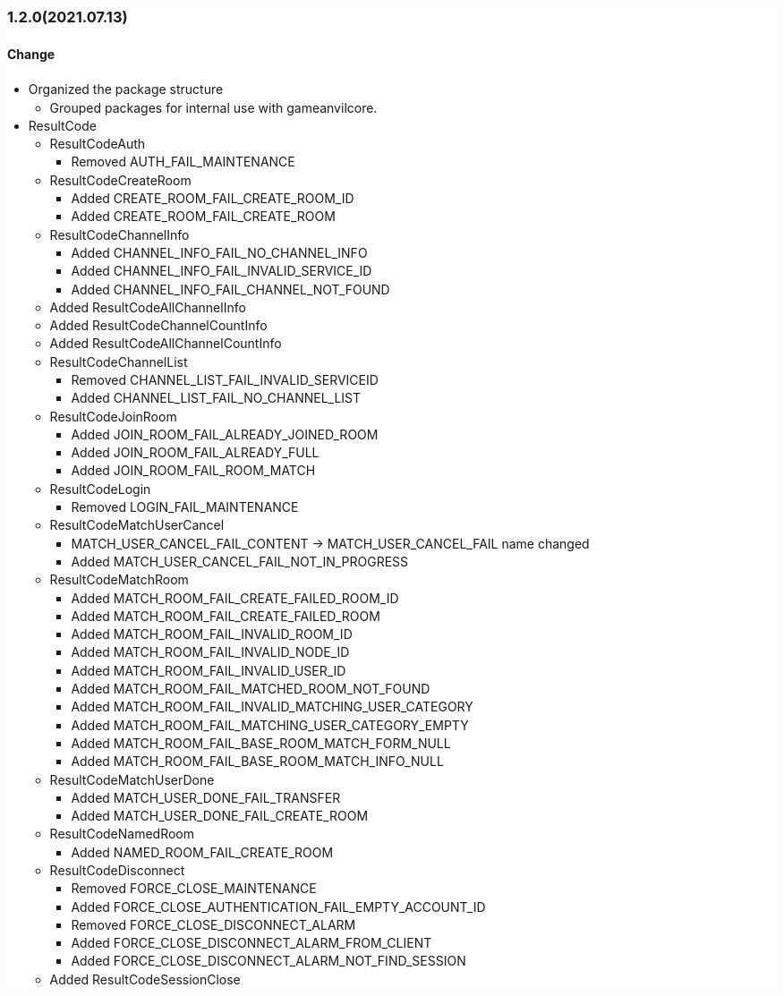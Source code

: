 
### 1.2.0(2021.07.13)
#### Change
* Organized the package structure
	* Grouped packages for internal use with gameanvilcore.
* ResultCode
  * ResultCodeAuth
    * Removed AUTH_FAIL_MAINTENANCE 
  * ResultCodeCreateRoom
    * Added CREATE_ROOM_FAIL_CREATE_ROOM_ID
    * Added CREATE_ROOM_FAIL_CREATE_ROOM
  * ResultCodeChannelInfo
    * Added CHANNEL_INFO_FAIL_NO_CHANNEL_INFO
    * Added CHANNEL_INFO_FAIL_INVALID_SERVICE_ID
    * Added CHANNEL_INFO_FAIL_CHANNEL_NOT_FOUND
  * Added ResultCodeAllChannelInfo
  * Added ResultCodeChannelCountInfo
  * Added ResultCodeAllChannelCountInfo
  * ResultCodeChannelList
    * Removed CHANNEL_LIST_FAIL_INVALID_SERVICEID
    * Added CHANNEL_LIST_FAIL_NO_CHANNEL_LIST
  * ResultCodeJoinRoom
    * Added JOIN_ROOM_FAIL_ALREADY_JOINED_ROOM
    * Added JOIN_ROOM_FAIL_ALREADY_FULL
    * Added JOIN_ROOM_FAIL_ROOM_MATCH
  * ResultCodeLogin
    * Removed LOGIN_FAIL_MAINTENANCE
  * ResultCodeMatchUserCancel
    * MATCH_USER_CANCEL_FAIL_CONTENT -> MATCH_USER_CANCEL_FAIL name changed
    * Added MATCH_USER_CANCEL_FAIL_NOT_IN_PROGRESS
  * ResultCodeMatchRoom
    * Added MATCH_ROOM_FAIL_CREATE_FAILED_ROOM_ID
    * Added MATCH_ROOM_FAIL_CREATE_FAILED_ROOM
    * Added MATCH_ROOM_FAIL_INVALID_ROOM_ID
    * Added MATCH_ROOM_FAIL_INVALID_NODE_ID
    * Added MATCH_ROOM_FAIL_INVALID_USER_ID
    * Added MATCH_ROOM_FAIL_MATCHED_ROOM_NOT_FOUND
    * Added MATCH_ROOM_FAIL_INVALID_MATCHING_USER_CATEGORY
    * Added MATCH_ROOM_FAIL_MATCHING_USER_CATEGORY_EMPTY
    * Added MATCH_ROOM_FAIL_BASE_ROOM_MATCH_FORM_NULL
    * Added MATCH_ROOM_FAIL_BASE_ROOM_MATCH_INFO_NULL
  * ResultCodeMatchUserDone
    * Added MATCH_USER_DONE_FAIL_TRANSFER
    * Added MATCH_USER_DONE_FAIL_CREATE_ROOM
  * ResultCodeNamedRoom
    * Added NAMED_ROOM_FAIL_CREATE_ROOM
  * ResultCodeDisconnect
    * Removed FORCE_CLOSE_MAINTENANCE
    * Added FORCE_CLOSE_AUTHENTICATION_FAIL_EMPTY_ACCOUNT_ID
    * Removed FORCE_CLOSE_DISCONNECT_ALARM
    * Added FORCE_CLOSE_DISCONNECT_ALARM_FROM_CLIENT
    * Added FORCE_CLOSE_DISCONNECT_ALARM_NOT_FIND_SESSION
  * Added ResultCodeSessionClose
